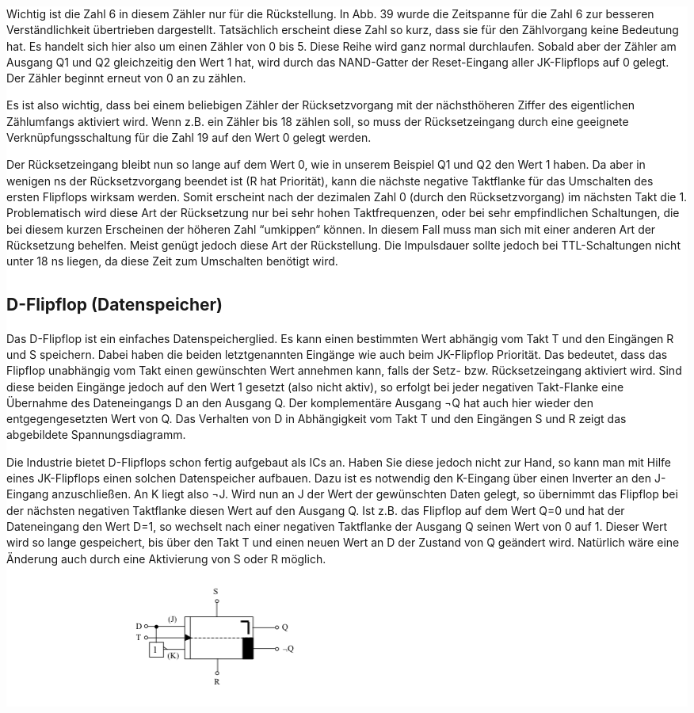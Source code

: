 Wichtig ist die Zahl 6 in diesem Zähler nur für die Rückstellung. In Abb. 39 wurde die Zeitspanne für die Zahl 6 zur besseren Verständlichkeit übertrieben dargestellt. Tatsächlich erscheint diese Zahl so kurz, dass sie für den Zählvorgang keine Bedeutung hat. Es handelt sich hier also um einen Zähler von 0 bis 5. Diese Reihe wird ganz normal durchlaufen. Sobald aber der Zähler am Ausgang Q1 und Q2 gleichzeitig den Wert 1 hat, wird durch das NAND-Gatter der Reset-Eingang aller JK-Flipflops auf 0 gelegt. Der Zähler beginnt erneut von 0 an zu zählen.

Es ist also wichtig, dass bei einem beliebigen Zähler der Rücksetzvorgang mit der nächsthöheren Ziffer des eigentlichen Zählumfangs aktiviert wird. Wenn z.B. ein Zähler bis 18 zählen soll, so muss der Rücksetzeingang durch eine geeignete Verknüpfungsschaltung für die Zahl 19 auf den Wert 0 gelegt werden.

Der Rücksetzeingang bleibt nun so lange auf dem Wert 0, wie in unserem Beispiel Q1 und Q2 den Wert 1 haben. Da aber in wenigen ns der Rücksetzvorgang beendet ist (R hat Priorität), kann die nächste negative Taktflanke für das Umschalten des ersten Flipflops wirksam werden. Somit erscheint nach der dezimalen Zahl 0 (durch den Rücksetzvorgang) im nächsten Takt die 1. Problematisch wird diese Art der Rücksetzung nur bei sehr hohen Taktfrequenzen, oder bei sehr empfindlichen Schaltungen, die bei diesem kurzen Erscheinen der höheren Zahl “umkippen“ können. In diesem Fall muss man sich mit einer anderen Art der Rücksetzung behelfen. Meist genügt jedoch diese Art der Rückstellung. Die Impulsdauer sollte jedoch bei TTL-Schaltungen nicht unter 18 ns liegen, da diese Zeit zum Umschalten benötigt wird.


## D-Flipflop (Datenspeicher)

Das D-Flipflop ist ein einfaches Datenspeicherglied. Es kann einen bestimmten Wert abhängig vom Takt T und den Eingängen R und S speichern. Dabei haben die beiden letztgenannten Eingänge wie auch beim JK-Flipflop Priorität. Das bedeutet, dass das Flipflop unabhängig vom Takt einen gewünschten Wert annehmen kann, falls der Setz- bzw. Rücksetzeingang aktiviert wird. Sind diese beiden Eingänge jedoch auf den Wert 1 gesetzt (also nicht aktiv), so erfolgt bei jeder negativen Takt-Flanke eine Übernahme des Dateneingangs D an den Ausgang Q. Der komplementäre Ausgang ¬Q hat auch hier wieder den entgegengesetzten Wert von Q. Das Verhalten von D in Abhängigkeit vom Takt T und den Eingängen S und R zeigt das abgebildete Spannungsdiagramm.

Die Industrie bietet D-Flipflops schon fertig aufgebaut als ICs an. Haben Sie diese jedoch nicht zur Hand, so kann man mit Hilfe eines JK-Flipflops einen solchen Datenspeicher aufbauen. Dazu ist es notwendig den K-Eingang über einen Inverter an den J-Eingang anzuschließen. An K liegt also ¬J. Wird nun an J der Wert der gewünschten Daten gelegt, so übernimmt das Flipflop bei der nächsten negativen Taktflanke diesen Wert auf den Ausgang Q. Ist z.B. das Flipflop auf dem Wert Q=0 und hat der Dateneingang den Wert D=1, so wechselt nach einer negativen Taktflanke der Ausgang Q seinen Wert von 0 auf 1. Dieser Wert wird so lange gespeichert, bis über den Takt T und einen neuen Wert an D der Zustand von Q geändert wird. Natürlich wäre eine Änderung auch durch eine Aktivierung von S oder R möglich.


![schaltung](img45_01.png)
